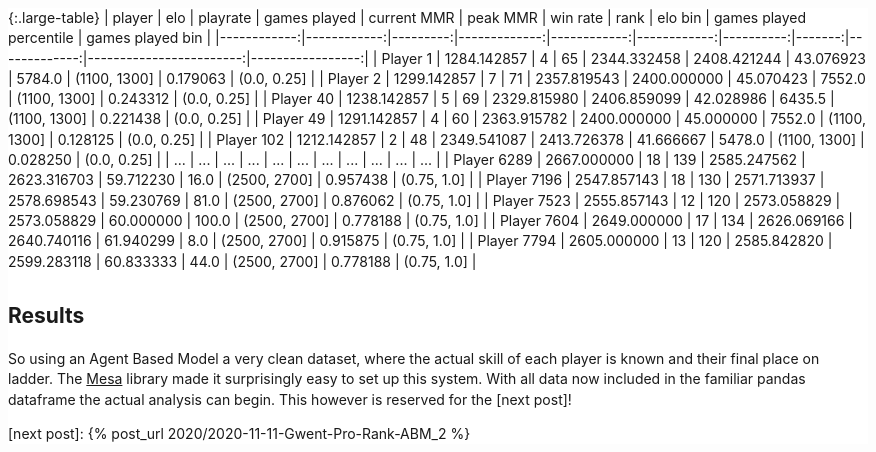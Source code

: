 {:.large-table}
|      player |         elo | playrate | games played | current MMR |    peak MMR |  win rate |   rank |      elo bin | games played percentile | games played bin |
|------------:|------------:|---------:|-------------:|------------:|------------:|----------:|-------:|-------------:|------------------------:|-----------------:|
|    Player 1 | 1284.142857 |        4 |           65 | 2344.332458 | 2408.421244 | 43.076923 | 5784.0 | (1100, 1300] |                0.179063 |      (0.0, 0.25] |
|    Player 2 | 1299.142857 |        7 |           71 | 2357.819543 | 2400.000000 | 45.070423 | 7552.0 | (1100, 1300] |                0.243312 |      (0.0, 0.25] |
|   Player 40 | 1238.142857 |        5 |           69 | 2329.815980 | 2406.859099 | 42.028986 | 6435.5 | (1100, 1300] |                0.221438 |      (0.0, 0.25] |
|   Player 49 | 1291.142857 |        4 |           60 | 2363.915782 | 2400.000000 | 45.000000 | 7552.0 | (1100, 1300] |                0.128125 |      (0.0, 0.25] |
|  Player 102 | 1212.142857 |        2 |           48 | 2349.541087 | 2413.726378 | 41.666667 | 5478.0 | (1100, 1300] |                0.028250 |      (0.0, 0.25] |
|         ... |         ... |      ... |          ... |         ... |         ... |       ... |    ... |          ... |                     ... |              ... |
| Player 6289 | 2667.000000 |       18 |          139 | 2585.247562 | 2623.316703 | 59.712230 |   16.0 | (2500, 2700] |                0.957438 |      (0.75, 1.0] |
| Player 7196 | 2547.857143 |       18 |          130 | 2571.713937 | 2578.698543 | 59.230769 |   81.0 | (2500, 2700] |                0.876062 |      (0.75, 1.0] |
| Player 7523 | 2555.857143 |       12 |          120 | 2573.058829 | 2573.058829 | 60.000000 |  100.0 | (2500, 2700] |                0.778188 |      (0.75, 1.0] |
| Player 7604 | 2649.000000 |       17 |          134 | 2626.069166 | 2640.740116 | 61.940299 |    8.0 | (2500, 2700] |                0.915875 |      (0.75, 1.0] |
| Player 7794 | 2605.000000 |       13 |          120 | 2585.842820 | 2599.283118 | 60.833333 |   44.0 | (2500, 2700] |                0.778188 |      (0.75, 1.0] |

## Results

So using an Agent Based Model a very clean dataset, where the actual skill of each player is known and their final 
place on ladder. The [Mesa] library made it surprisingly easy to set up this system. With all data now included in the
familiar pandas dataframe the actual analysis can begin. This however is reserved for the [next post]!


[Team Bandit Gang]: https://teambanditgang.com/climbing-pro-ladder-grind-vs-skill/
[GitHub]: https://github.com/4dcu-be/GwentAgentBasedModeling
[Gwent Masters]: https://masters.playgwent.com/en/
[Mesa]: https://mesa.readthedocs.io/en/stable/#
[ELO]: https://en.wikipedia.org/wiki/Elo_rating_system
[tqdm]: https://github.com/tqdm/tqdm
[next post]: {% post_url 2020/2020-11-11-Gwent-Pro-Rank-ABM_2 %}
